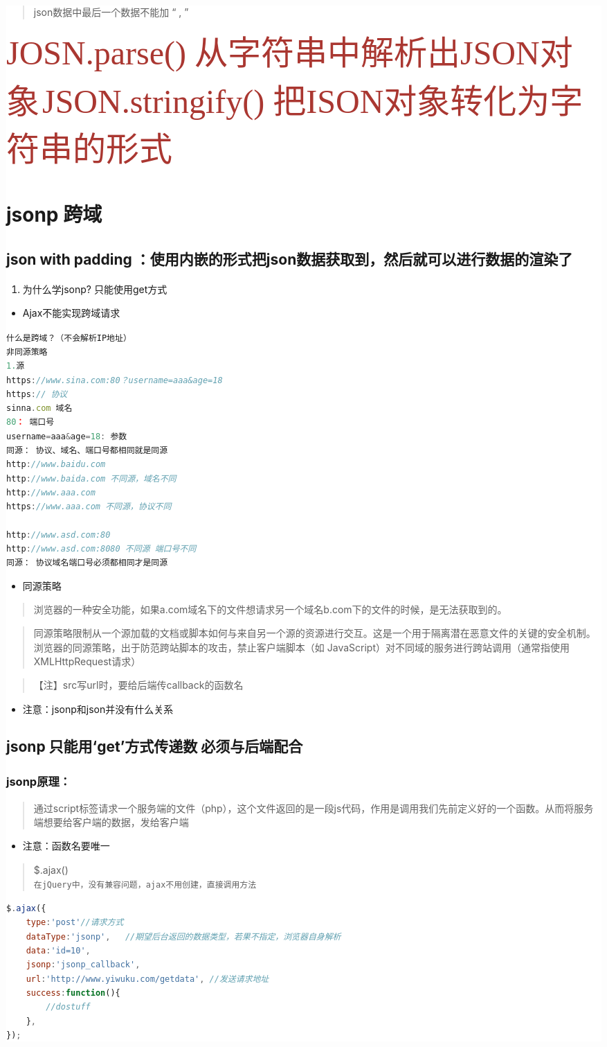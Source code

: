   > json数据中最后一个数据不能加 “ , ”

<font color=#AA3731 size=7 face="黑体">JOSN.parse()      从字符串中解析出JSON对象</font>
<font color=#AA3731 size=7 face="黑体">JSON.stringify()  把ISON对象转化为字符串的形式</font>

# jsonp     跨域
## json with padding ：使用内嵌的形式把json数据获取到，然后就可以进行数据的渲染了
1. 为什么学jsonp?						只能使用get方式
- Ajax不能实现跨域请求
```js
什么是跨域？（不会解析IP地址）
非同源策略
1.源
https://www.sina.com:80？username=aaa&age=18
https:// 协议 
sinna.com 域名
80： 端口号
username=aaa&age=18: 参数
同源： 协议、域名、端口号都相同就是同源
http://www.baidu.com
http://www.baida.com 不同源，域名不同
http://www.aaa.com
https://www.aaa.com 不同源，协议不同

http://www.asd.com:80
http://www.asd.com:8080 不同源 端口号不同
同源： 协议域名端口号必须都相同才是同源
```
- 同源策略
> 浏览器的一种安全功能，如果a.com域名下的文件想请求另一个域名b.com下的文件的时候，是无法获取到的。

> 同源策略限制从一个源加载的文档或脚本如何与来自另一个源的资源进行交互。这是一个用于隔离潜在恶意文件的关键的安全机制。
> 浏览器的同源策略，出于防范跨站脚本的攻击，禁止客户端脚本（如 JavaScript）对不同域的服务进行跨站调用（通常指使用XMLHttpRequest请求）


> 【注】src写url时，要给后端传callback的函数名

- 注意：jsonp和json并没有什么关系

## jsonp 只能用‘get’方式传递数 必须与后端配合
 
### jsonp原理：
> 通过script标签请求一个服务端的文件（php），这个文件返回的是一段js代码，作用是调用我们先前定义好的一个函数。从而将服务端想要给客户端的数据，发给客户端

- 注意：函数名要唯一

> $.ajax()  
`在jQuery中，没有兼容问题，ajax不用创建，直接调用方法`
```js
$.ajax({
    type:'post'//请求方式
    dataType:'jsonp',   //期望后台返回的数据类型，若果不指定，浏览器自身解析
    data:'id=10',
    jsonp:'jsonp_callback',
    url:'http://www.yiwuku.com/getdata', //发送请求地址
    success:function(){
        //dostuff
    },
});
```
